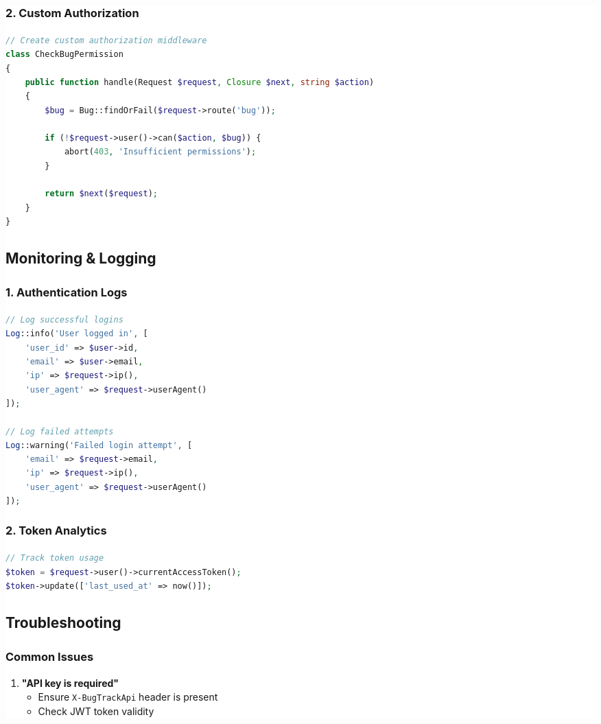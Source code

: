 ### 2. Custom Authorization
```php
// Create custom authorization middleware
class CheckBugPermission
{
    public function handle(Request $request, Closure $next, string $action)
    {
        $bug = Bug::findOrFail($request->route('bug'));
        
        if (!$request->user()->can($action, $bug)) {
            abort(403, 'Insufficient permissions');
        }
        
        return $next($request);
    }
}
```

## Monitoring & Logging

### 1. Authentication Logs
```php
// Log successful logins
Log::info('User logged in', [
    'user_id' => $user->id,
    'email' => $user->email,
    'ip' => $request->ip(),
    'user_agent' => $request->userAgent()
]);

// Log failed attempts
Log::warning('Failed login attempt', [
    'email' => $request->email,
    'ip' => $request->ip(),
    'user_agent' => $request->userAgent()
]);
```

### 2. Token Analytics
```php
// Track token usage
$token = $request->user()->currentAccessToken();
$token->update(['last_used_at' => now()]);
```

## Troubleshooting

### Common Issues

1. **"API key is required"**
   - Ensure `X-BugTrackApi` header is present
   - Check JWT token validity
